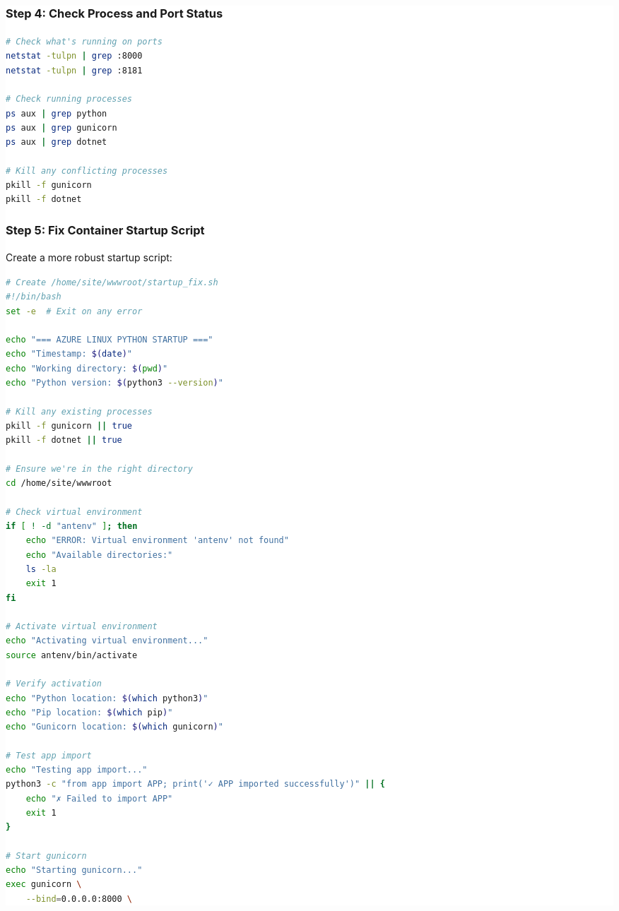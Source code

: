 ### Step 4: Check Process and Port Status
```bash
# Check what's running on ports
netstat -tulpn | grep :8000
netstat -tulpn | grep :8181

# Check running processes
ps aux | grep python
ps aux | grep gunicorn
ps aux | grep dotnet

# Kill any conflicting processes
pkill -f gunicorn
pkill -f dotnet
```

### Step 5: Fix Container Startup Script
Create a more robust startup script:

```bash
# Create /home/site/wwwroot/startup_fix.sh
#!/bin/bash
set -e  # Exit on any error

echo "=== AZURE LINUX PYTHON STARTUP ==="
echo "Timestamp: $(date)"
echo "Working directory: $(pwd)"
echo "Python version: $(python3 --version)"

# Kill any existing processes
pkill -f gunicorn || true
pkill -f dotnet || true

# Ensure we're in the right directory
cd /home/site/wwwroot

# Check virtual environment
if [ ! -d "antenv" ]; then
    echo "ERROR: Virtual environment 'antenv' not found"
    echo "Available directories:"
    ls -la
    exit 1
fi

# Activate virtual environment
echo "Activating virtual environment..."
source antenv/bin/activate

# Verify activation
echo "Python location: $(which python3)"
echo "Pip location: $(which pip)"
echo "Gunicorn location: $(which gunicorn)"

# Test app import
echo "Testing app import..."
python3 -c "from app import APP; print('✓ APP imported successfully')" || {
    echo "✗ Failed to import APP"
    exit 1
}

# Start gunicorn
echo "Starting gunicorn..."
exec gunicorn \
    --bind=0.0.0.0:8000 \
```